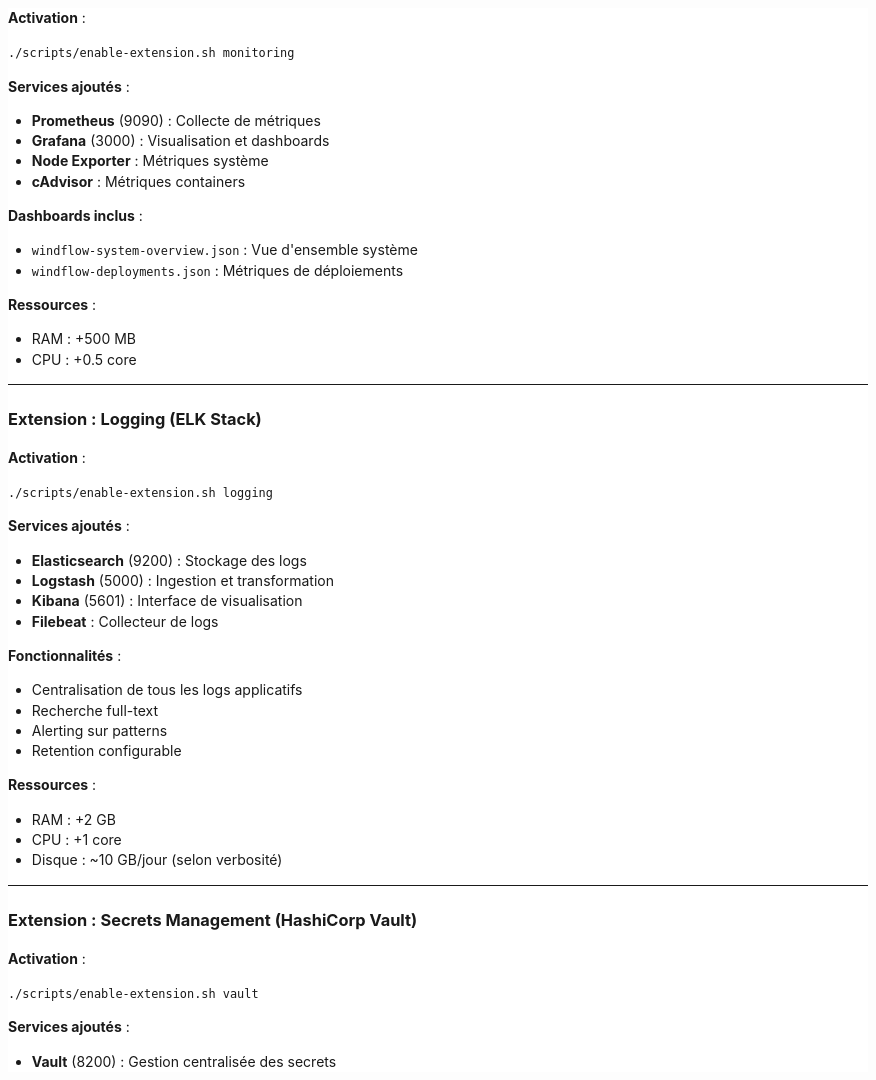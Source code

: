 **Activation** :
```bash
./scripts/enable-extension.sh monitoring
```

**Services ajoutés** :
- **Prometheus** (9090) : Collecte de métriques
- **Grafana** (3000) : Visualisation et dashboards
- **Node Exporter** : Métriques système
- **cAdvisor** : Métriques containers

**Dashboards inclus** :
- `windflow-system-overview.json` : Vue d'ensemble système
- `windflow-deployments.json` : Métriques de déploiements

**Ressources** :
- RAM : +500 MB
- CPU : +0.5 core

---

### Extension : Logging (ELK Stack)

**Activation** :
```bash
./scripts/enable-extension.sh logging
```

**Services ajoutés** :
- **Elasticsearch** (9200) : Stockage des logs
- **Logstash** (5000) : Ingestion et transformation
- **Kibana** (5601) : Interface de visualisation
- **Filebeat** : Collecteur de logs

**Fonctionnalités** :
- Centralisation de tous les logs applicatifs
- Recherche full-text
- Alerting sur patterns
- Retention configurable

**Ressources** :
- RAM : +2 GB
- CPU : +1 core
- Disque : ~10 GB/jour (selon verbosité)

---

### Extension : Secrets Management (HashiCorp Vault)

**Activation** :
```bash
./scripts/enable-extension.sh vault
```

**Services ajoutés** :
- **Vault** (8200) : Gestion centralisée des secrets
